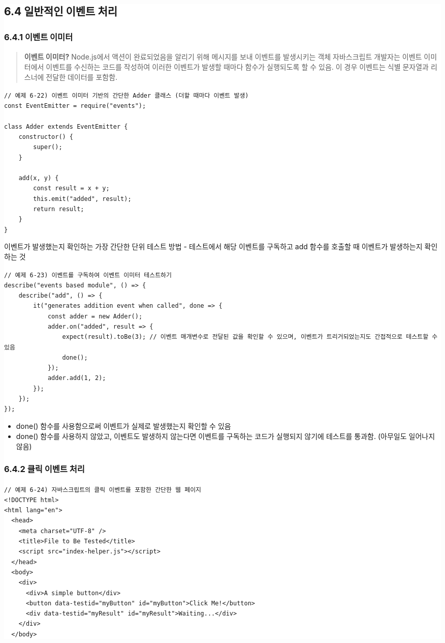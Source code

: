 ## 6.4 일반적인 이벤트 처리

### 6.4.1 이벤트 이미터

> **이벤트 이미터?**
> Node.js에서 액션이 완료되었음을 알리기 위해 메시지를 보내 이벤트를 발생시키는 객체
> 자바스크립트 개발자는 이벤트 이미터에서 이벤트를 수신하는 코드를 작성하여 이러한 이벤트가 발생할 때마다 함수가 실행되도록 할 수 있음. 이 경우 이벤트는 식별 문자열과 리스너에 전달한 데이터를 포함함.

```tsx
// 예제 6-22) 이벤트 이미터 기반의 간단한 Adder 클래스 (더할 때마다 이벤트 발생)
const EventEmitter = require("events");

class Adder extends EventEmitter {
	constructor() {
		super();
	}

	add(x, y) {
		const result = x + y;
		this.emit("added", result);
		return result;
	}
}
```

이벤트가 발생했는지 확인하는 가장 간단한 단위 테스트 방법 - 테스트에서 해당 이벤트를 구독하고 add 함수를 호출할 때 이벤트가 발생하는지 확인하는 것

```tsx
// 예제 6-23) 이벤트를 구독하여 이벤트 이미터 테스트하기
describe("events based module", () => {
	describe("add", () => {
		it("generates addition event when called", done => {
			const adder = new Adder();
			adder.on("added", result => {
				expect(result).toBe(3); // 이벤트 매개변수로 전달된 값을 확인할 수 있으며, 이벤트가 트리거되었는지도 간접적으로 테스트할 수 있음
				done();
			});
			adder.add(1, 2);
		});
	});
});
```

- done() 함수를 사용함으로써 이벤트가 실제로 발생했는지 확인할 수 있음
- done() 함수를 사용하지 않았고, 이벤트도 발생하지 않는다면 이벤트를 구독하는 코드가 실행되지 않기에 테스트를 통과함. (아무일도 일어나지 않음)

### 6.4.2 클릭 이벤트 처리

```tsx
// 예제 6-24) 자바스크립트의 클릭 이벤트를 포함한 간단한 웹 페이지
<!DOCTYPE html>
<html lang="en">
  <head>
    <meta charset="UTF-8" />
    <title>File to Be Tested</title>
    <script src="index-helper.js"></script>
  </head>
  <body>
    <div>
      <div>A simple button</div>
      <button data-testid="myButton" id="myButton">Click Me!</button>
      <div data-testid="myResult" id="myResult">Waiting...</div>
    </div>
  </body>
```